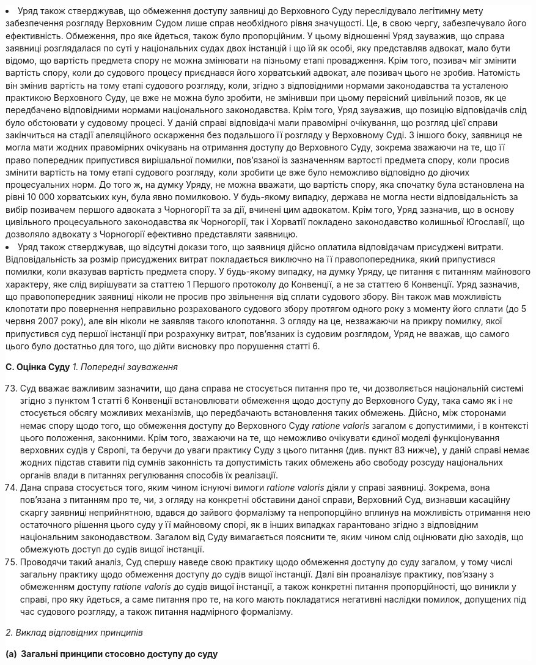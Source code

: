 <li>Уряд також стверджував, що обмеження доступу заявниці до Верховного Суду переслідувало легітимну мету забезпечення розгляду Верховним Судом лише справ необхідного рівня значущості. Це, в свою чергу, забезпечувало його ефективність. Обмеження, про яке йдеться, також було пропорційним. У цьому відношенні Уряд зауважив, що справа заявниці розглядалася по суті у національних судах двох інстанцій і що їй як особі, яку представляв адвокат, мало бути відомо, що вартість предмета спору не можна змінювати на пізньому етапі провадження. Крім того, позивач міг змінити вартість спору, коли до судового процесу приєднався його хорватський адвокат, але позивач цього не зробив. Натомість він змінив вартість на тому етапі судового розгляду, коли, згідно з відповідними нормами законодавства та усталеною практикою Верховного Суду, це вже не можна було зробити, не змінивши при цьому первісний цивільний позов, як це передбачено відповідними нормами національного законодавства. Крім того, Уряд зауважив, що позицію відповідачів слід було обстоювати у судовому процесі. У даній справі відповідачі мали правомірні очікування, що розгляд цієї справи закінчиться на стадії апеляційного оскарження без подальшого її розгляду у Верховному Суді. З іншого боку, заявниця не могла мати жодних правомірних очікувань на отримання доступу до Верховного Суду, зокрема зважаючи на те, що її право попередник припустився вирішальної помилки, пов&rsquo;язаної із зазначенням вартості предмета спору, коли просив змінити вартість на тому етапі судового розгляду, коли зробити це вже було неможливо відповідно до діючих процесуальних норм. До того ж, на думку Уряду, не можна вважати, що вартість спору, яка спочатку була встановлена на рівні 10 000 хорватських кун, була явно помилковою. У будь-якому випадку, держава не могла нести відповідальність за вибір позивачем першого адвоката з Чорногорії та за дії, вчинені цим адвокатом. Крім того, Уряд зазначив, що в основу цивільного процесуального законодавства як Чорногорії, так і Хорватії покладено законодавство колишньої Югославії, що дозволяло адвокату з Чорногорії ефективно представляти заявницю.</li>
<li>Уряд також стверджував, що відсутні докази того, що заявниця дійсно оплатила відповідачам присуджені витрати. Відповідальність за розмір присуджених витрат покладається виключно на її правопопередника, який припустився помилки, коли вказував вартість предмета спору. У будь-якому випадку, на думку Уряду, це питання є питанням майнового характеру, яке слід вирішувати за статтею 1 Першого протоколу до Конвенції, а не за статтею 6 Конвенції. Уряд зазначив, що правопопередник заявниці ніколи не просив про звільнення від сплати судового збору. Він також мав можливість клопотати про повернення неправильно розрахованого судового збору протягом одного року з моменту його сплати (до 5 червня 2007 року), але він ніколи не заявляв такого клопотання. З огляду на це, незважаючи на прикру помилку, якої припустився суд першої інстанції при розрахунку витрат, пов&rsquo;язаних із судовим розглядом, Уряд не вважав, що самого цього було достатньо для того, що дійти висновку про порушення статті 6.</li>
</ol>

<strong>C. Оцінка Суду</strong>
<em>1. Попередні зауваження</em>
<ol start="73">
<li>Суд вважає важливим зазначити, що дана справа не стосується питання про те, чи дозволяється національній системі згідно з пунктом 1 статті 6 Конвенції встановлювати обмеження щодо доступу до Верховного Суду, така само як і не стосується обсягу можливих механізмів, що передбачають встановлення таких обмежень. Дійсно, між сторонами немає спору щодо того, що обмеження доступу до Верховного Суду <em>ratione valoris</em> загалом є допустимими, і в контексті цього положення, законними. Крім того, зважаючи на те, що неможливо очікувати єдиної моделі функціонування верховних судів у Європі, та беручи до уваги практику Суду з цього питання (див. пункт 83 нижче), у даній справі немає жодних підстав ставити під сумнів законність та допустимість таких обмежень або свободу розсуду національних органів влади в питаннях регулювання способів їх реалізації.</li>
<li>Дана справа стосується того, яким чином існуючі вимоги <em>ratione valoris</em> діяли у справі заявниці. Зокрема, вона пов&rsquo;язана з питанням про те, чи, з огляду на конкретні обставини даної справи, Верховний Суд, визнавши касаційну скаргу заявниці неприйнятною, вдався до зайвого формалізму та непропорційно вплинув на можливість отримання нею остаточного рішення цього суду у її майновому спорі, як в інших випадках гарантовано згідно з відповідним національним законодавством. Загалом від Суду вимагається пояснити те, яким чином слід оцінювати дію заходів, що обмежують доступ до судів вищої інстанції.</li>
<li>Проводячи такий аналіз, Суд спершу наведе свою практику щодо обмеження доступу до суду загалом, у тому числі загальну практику щодо обмеження доступу до судів вищої інстанції. Далі він проаналізує практику, пов&rsquo;язану з обмеженням доступу <em>ratione valoris</em> до судів вищої інстанції, а також конкретні питання пропорційності, що виникли у справі, про яку йдеться, а саме питання про те, на кого мають покладатися негативні наслідки помилок, допущених під час судового розгляду, а також питання надмірного формалізму.</li>
</ol>
<em>2. Виклад відповідних принципів</em>
</ol>
<p><strong>(a)&nbsp;&nbsp;Загальні принципи стосовно доступу до суду</strong></p>